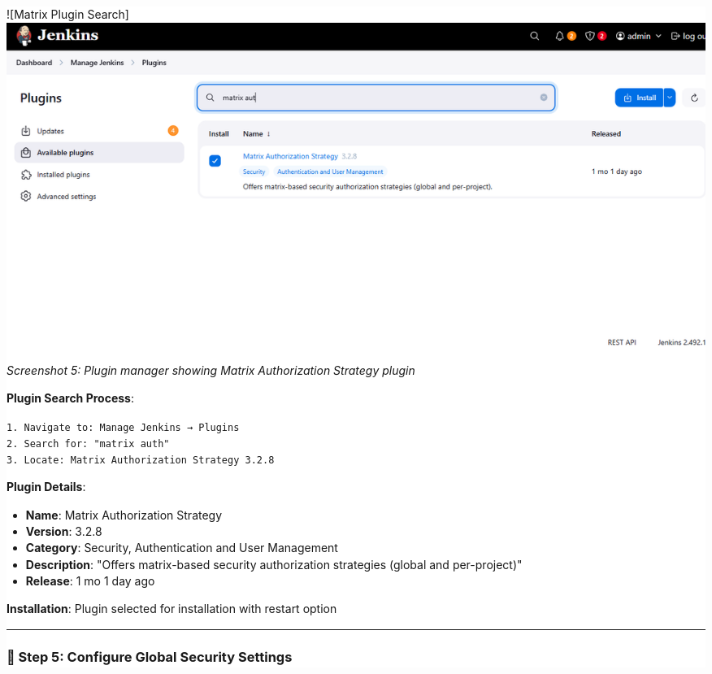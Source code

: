 ![Matrix Plugin Search] ![screenshot:5 ](<TASK 3 (5).png>)
*Screenshot 5: Plugin manager showing Matrix Authorization Strategy plugin*

**Plugin Search Process**:
```
1. Navigate to: Manage Jenkins → Plugins
2. Search for: "matrix auth"
3. Locate: Matrix Authorization Strategy 3.2.8
```

**Plugin Details**:
- **Name**: Matrix Authorization Strategy
- **Version**: 3.2.8
- **Category**: Security, Authentication and User Management
- **Description**: "Offers matrix-based security authorization strategies (global and per-project)"
- **Release**: 1 mo 1 day ago

**Installation**: Plugin selected for installation with restart option

---

### **🔹 Step 5: Configure Global Security Settings**
